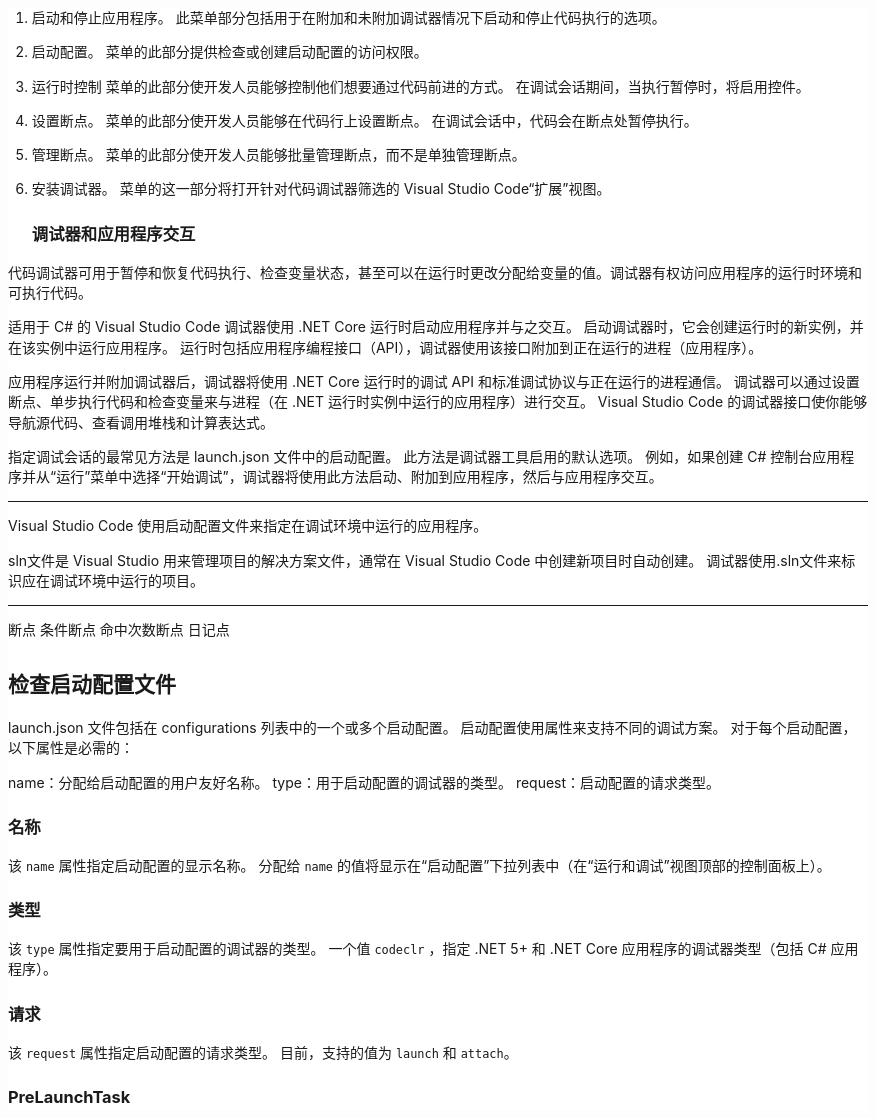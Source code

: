 1. 启动和停止应用程序。 此菜单部分包括用于在附加和未附加调试器情况下启动和停止代码执行的选项。

2. 启动配置。 菜单的此部分提供检查或创建启动配置的访问权限。

3. 运行时控制 菜单的此部分使开发人员能够控制他们想要通过代码前进的方式。 在调试会话期间，当执行暂停时，将启用控件。

4. 设置断点。 菜单的此部分使开发人员能够在代码行上设置断点。 在调试会话中，代码会在断点处暂停执行。

5. 管理断点。 菜单的此部分使开发人员能够批量管理断点，而不是单独管理断点。

6. 安装调试器。 菜单的这一部分将打开针对代码调试器筛选的 Visual Studio Code“扩展”视图。

   

   ### 调试器和应用程序交互

代码调试器可用于暂停和恢复代码执行、检查变量状态，甚至可以在运行时更改分配给变量的值。调试器有权访问应用程序的运行时环境和可执行代码。

适用于 C# 的 Visual Studio Code 调试器使用 .NET Core 运行时启动应用程序并与之交互。 启动调试器时，它会创建运行时的新实例，并在该实例中运行应用程序。 运行时包括应用程序编程接口（API），调试器使用该接口附加到正在运行的进程（应用程序）。

应用程序运行并附加调试器后，调试器将使用 .NET Core 运行时的调试 API 和标准调试协议与正在运行的进程通信。 调试器可以通过设置断点、单步执行代码和检查变量来与进程（在 .NET 运行时实例中运行的应用程序）进行交互。 Visual Studio Code 的调试器接口使你能够导航源代码、查看调用堆栈和计算表达式。

指定调试会话的最常见方法是 launch.json 文件中的启动配置。 此方法是调试器工具启用的默认选项。 例如，如果创建 C# 控制台应用程序并从“运行”菜单中选择“开始调试”，调试器将使用此方法启动、附加到应用程序，然后与应用程序交互。

---------------



Visual Studio Code 使用启动配置文件来指定在调试环境中运行的应用程序。

sln文件是 Visual Studio 用来管理项目的解决方案文件，通常在 Visual Studio Code 中创建新项目时自动创建。 调试器使用.sln文件来标识应在调试环境中运行的项目。

-----------

断点   条件断点   命中次数断点   日记点

## 检查启动配置文件

launch.json 文件包括在 configurations 列表中的一个或多个启动配置。 启动配置使用属性来支持不同的调试方案。 对于每个启动配置，以下属性是必需的：

name：分配给启动配置的用户友好名称。
type：用于启动配置的调试器的类型。
request：启动配置的请求类型。

### 名称

该 `name` 属性指定启动配置的显示名称。 分配给 `name` 的值将显示在“启动配置”下拉列表中（在“运行和调试”视图顶部的控制面板上）。

### 类型

该 `type` 属性指定要用于启动配置的调试器的类型。 一个值 `codeclr` ，指定 .NET 5+ 和 .NET Core 应用程序的调试器类型（包括 C# 应用程序）。

### 请求

该 `request` 属性指定启动配置的请求类型。 目前，支持的值为 `launch` 和 `attach`。

### PreLaunchTask
